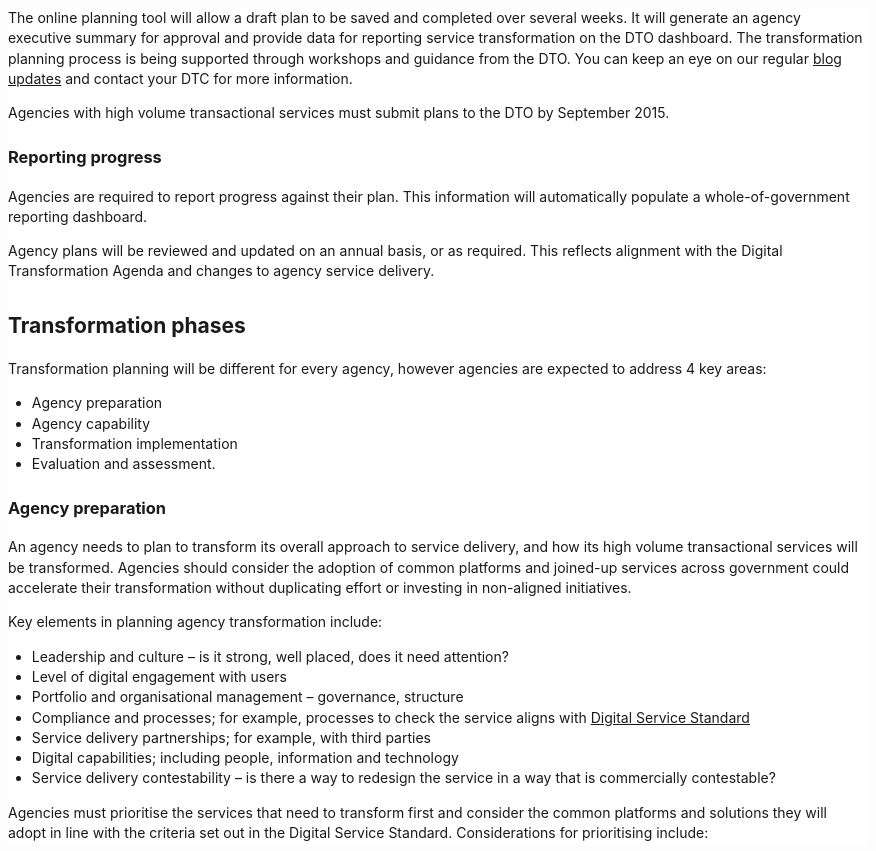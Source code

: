 The online planning tool will allow a draft plan to be saved and
completed over several weeks. It will generate an agency executive
summary for approval and provide data for reporting service
transformation on the DTO dashboard. The transformation planning process
is being supported through workshops and guidance from the DTO. You can
keep an eye on our regular [blog updates](/blog) and contact your DTC
for more information.

Agencies with high volume transactional services must submit plans to
the DTO by September 2015.  

### Reporting progress

Agencies are required to report progress against their plan. This
information will automatically populate a whole-of-government reporting
dashboard.

Agency plans will be reviewed and updated on an annual basis, or as
required. This reflects alignment with the Digital Transformation Agenda
and changes to agency service delivery.

Transformation phases
---------------------

Transformation planning will be different for every agency, however
agencies are expected to address 4 key areas:

-   Agency preparation
-   Agency capability
-   Transformation implementation
-   Evaluation and assessment.

### Agency preparation

An agency needs to plan to transform its overall approach to service
delivery, and how its high volume transactional services will be
transformed. Agencies should consider the adoption of common platforms
and joined-up services across government could accelerate their
transformation without duplicating effort or investing in non-aligned
initiatives.

Key elements in planning agency transformation include:

-   Leadership and culture – is it strong, well placed, does it need
    attention?
-   Level of digital engagement with users
-   Portfolio and organisational management – governance, structure
-   Compliance and processes; for example, processes to check the
    service aligns with [Digital Service Standard](/standard)
-   Service delivery partnerships; for example, with third parties
-   Digital capabilities; including people, information and technology
-   Service delivery contestability – is there a way to redesign the
    service in a way that is commercially contestable?

Agencies must prioritise the services that need to transform first and
consider the common platforms and solutions they will adopt in line with
the criteria set out in the Digital Service Standard. Considerations for
prioritising include:
